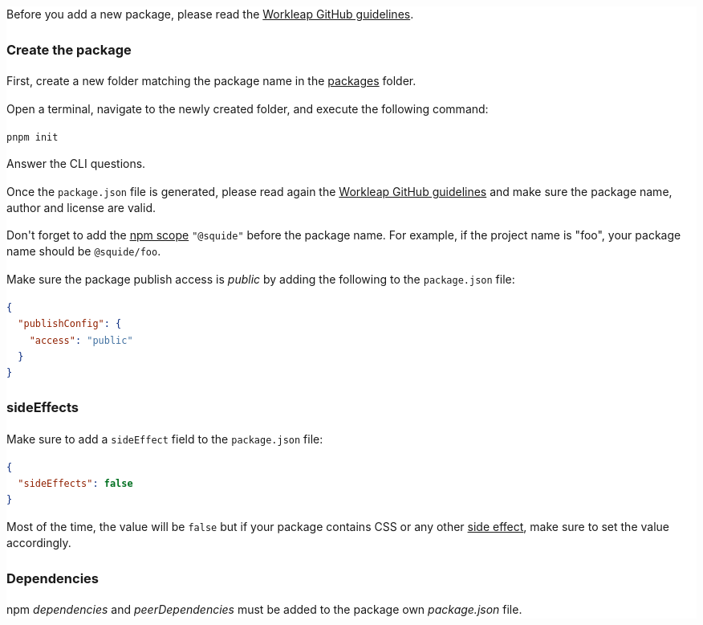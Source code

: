 Before you add a new package, please read the [Workleap GitHub guidelines](https://github.com/workleap/github-guidelines#npm-package-name).

### Create the package

First, create a new folder matching the package name in the [packages](/packages) folder.

Open a terminal, navigate to the newly created folder, and execute the following command:

```bash
pnpm init
```

Answer the CLI questions.

Once the `package.json` file is generated, please read again the [Workleap GitHub guidelines](https://github.com/workleap/github-guidelines#npm-package-name) and make sure the package name, author and license are valid.

Don't forget to add the [npm scope](https://docs.npmjs.com/about-scopes) `"@squide"` before the package name. For example, if the project name is "foo", your package name should be `@squide/foo`.

Make sure the package publish access is *public* by adding the following to the `package.json` file:

```json
{
  "publishConfig": {
    "access": "public"
  }
}
```

### sideEffects

Make sure to add a `sideEffect` field to the `package.json` file:

```json
{
  "sideEffects": false
}
```

Most of the time, the value will be `false` but if your package contains CSS or any other [side effect](https://sgom.es/posts/2020-06-15-everything-you-never-wanted-to-know-about-side-effects/), make sure to set the value accordingly.

### Dependencies

npm *dependencies* and *peerDependencies* must be added to the package own *package.json* file.
